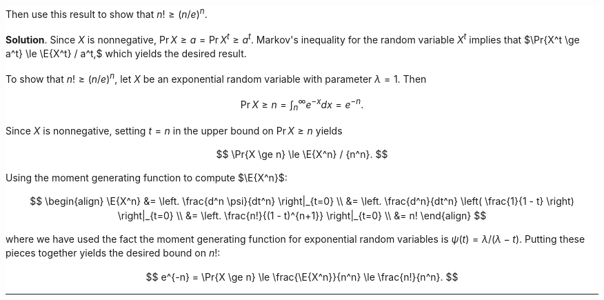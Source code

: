 Then use this result to show that $n! \ge (n/e)^n.$

__Solution__. Since $X$ is nonnegative, $\Pr{X \ge a} = \Pr{X^t \ge a^t}$. Markov's
inequality for the random variable $X^t$ implies that $\Pr{X^t \ge a^t} \le \E{X^t} / a^t,$
which yields the desired result.

To show that $n! \ge (n/e)^n$, let $X$ be an exponential random variable with parameter
$\lambda = 1$. Then

$$
\Pr{X \ge n}
= \int_n^\infty e^{-x} dx
= e^{-n}.
$$

Since $X$ is nonnegative, setting $t = n$ in the upper bound on $\Pr{X \ge n}$ yields

$$
\Pr{X \ge n} \le \E{X^n} / {n^n}.
$$

Using the moment generating function to compute $\E{X^n}$:

$$
\begin{align}
\E{X^n}
&= \left. \frac{d^n \psi}{dt^n} \right|_{t=0} \\
&= \left. \frac{d^n}{dt^n} \left( \frac{1}{1 - t} \right) \right|_{t=0} \\
&= \left. \frac{n!}{(1 - t)^{n+1}} \right|_{t=0} \\
&= n!
\end{align}
$$

where we have used the fact the moment generating function for exponential random variables
is $\psi(t) = \lambda / (\lambda - t).$ Putting these pieces together yields the desired
bound on $n!$:

$$
e^{-n}
= \Pr{X \ge n}
\le \frac{\E{X^n}}{n^n}
\le \frac{n!}{n^n}.
$$

--------------------------------------------------------------------------------------------
